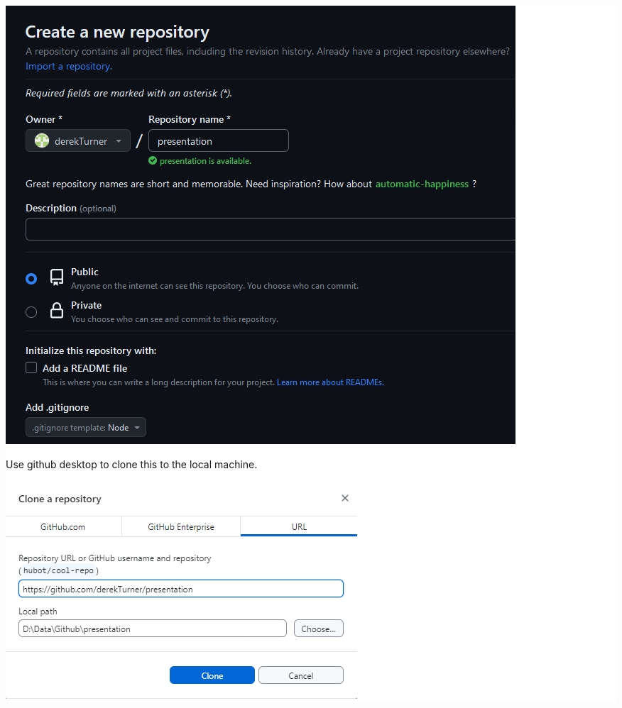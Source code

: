 ![new repo](images/newrepo.png)

Use github desktop to clone this to the local machine.

![clone](images/clone.png)
